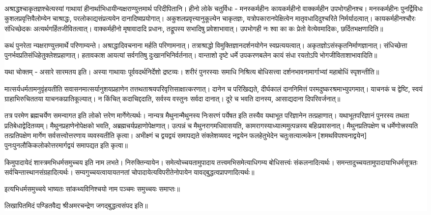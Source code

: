 अश्राद्धश्चाकृतज्ञश्चेत्यस्यां गाथायां हीनार्थाभिधायीन्यक्षराण्युत्तमार्थ परिदीपितानि। हीनो लोके चतुर्विधः - मनस्कर्महीनः कायकर्महीनो वाक्कर्महीन उपभोगहीनश्च। मनस्कर्महीनः पुनर्द्विविधः कुशलप्रवृत्तिवैलोम्येन चाश्राद्धः, परलोकाद्यसंप्रत्ययेन दानादिष्वप्रयोगात्। अकुशलप्रवृत्त्यानुकूल्येन चाकृतज्ञः, यत्रोपकारानपेक्षित्वेन मातृवधादिदुश्चरिते निर्मर्यादत्वात्। कायकर्महीनश्चौरः संधिच्छेदकः अत्यर्थगर्हितजीवितत्वात्। वाक्कर्महीनो मृषावादादि प्रधानः, तद्रूपस्य सभादिषु प्रवेशाभावात्। उपभोगही नः श्वा का कः प्रेतो वेत्येवमादिकः, छर्दितभक्षणादिति॥

कथं पुनरेता न्यक्षराण्युत्तमार्थे परिणाम्यन्ते। अश्राद्धादिवचनाना मर्हति परिणामनात्। तत्राश्राद्धो विमुक्तिज्ञानदर्शनयोगेन स्वप्रत्ययत्वात्। अकृतज्ञोऽसंस्कृतनिर्माणज्ञानात्। संधिच्छेत्ता पुनर्भवप्रतिसंधिहेतुक्लेशप्रहाणात्। हतावकाश आयत्यां सर्वगतिषु दुःखानभिनिर्वर्तनात्। वान्ताशो दृष्टे धर्मे उपकरणबलेन कायं संधा रयतोऽपि भोगजीविताशाभावादिति॥

यथा चोक्तम् - असारे सारमतय इति। अस्या गाथायाः पूर्ववदर्थनिर्देशो द्रष्टव्यः। शरीरं पुनरस्याः समाधि निश्रित्य बोधिसत्त्वा दर्शनभावनामार्गाभ्यां महाबोधिं स्पृशन्तीति॥

मात्सर्यधर्मतामनुवृंहयतीति सवासनमात्सर्यानुशयप्रहाणेन तत्तथताश्रयपरिवृत्तिसाक्षात्करणात्। दानेन च परिखिद्यते, दीर्घकालं दाननिमित्तं परमदुष्करश्रमाभ्युपगमात्। याचनकं च द्वेष्टि, स्वयं ग्राहाभिरुचिततया याचनकप्रातिकूल्यात्। न किंचित् कदाचिद्ददाति, सर्वस्य वस्तुनः सर्वदा दानात्। दूरे च भवति दानस्य, आसाद्यदाना दिपरिवर्जनात्॥

तत्र परमेण ब्रह्मचर्येण समन्वागत इति लोको त्तरेण मार्गेणेत्यर्थः। नान्यत्र मैथुनान्मैथुनस्य निःसरणं पर्येषत इति तस्यैव यथाभूत परिज्ञानेन तत्प्रहाणात्। यथाभूतपरिज्ञानं पुनरस्य तथता प्रतिबेधाद्वेदितव्यम्। मैथुनप्रहाणेनोपेक्षको भवति, अब्रह्मचर्यप्रहाणोपेक्षणात्। उत्पन्नं च मैथुनरागमधिवासयति, कामरागस्याध्यात्ममुत्पन्नस्य बहिःप्रवासनात्। मैथुनप्रतिपक्षेण च धर्मेणोत्त्रस्यति तत्प्रतिपक्षेण मार्गेण सर्वसत्त्वोत्तरणाय व्यवस्यतीति कृत्वा। अभीक्ष्णं च द्वयद्वयं समापद्यते संक्लेशव्यवद नद्वयेन फलहेतुभेदेन चतुःसत्यात्मकेन [शमथविपश्यनाद्वयेन] पुनःपुनलौकिकलोकोत्तरमार्गद्वयं समापद्यत इति कृत्वा॥

किमुपादायेदं शास्त्रमभिधर्मसमुच्चय इति नाम लभते। निरुक्तिन्यायेन। समेत्योच्चयतामुपादाय तत्त्वमभिसमेत्याधिगम्य बोधिसत्त्वंः संकलनादित्यर्थः। समन्तादुच्चयतामुपादायाभिधर्मसूत्रतः सर्वचिन्तास्थानसंग्रहादित्यर्थः। सम्यगुच्चयत्वायायतनतां चोपादायेत्यविपरीतेनोपायेन यावद्बुद्धत्वप्रापणादित्यर्थः॥

इत्यभिधर्मसमुच्चये भाष्यतः सांकथ्यविनिश्चयो नाम पञ्चमः समुच्चयः समाप्तः॥

लिखापितमिदं पण्डितवैद्य श्री‍अमरचन्द्रेण जगद्बुद्धत्वसंपद इति॥

